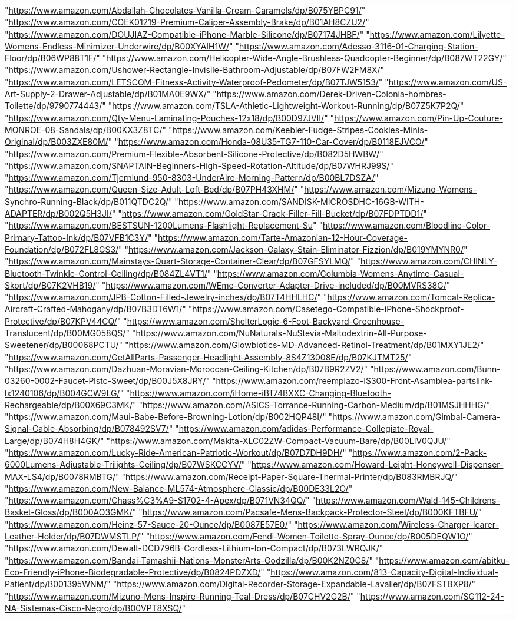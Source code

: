 "https://www.amazon.com/Abdallah-Chocolates-Vanilla-Cream-Caramels/dp/B075YBPC91/"
"https://www.amazon.com/COEK01219-Premium-Caliper-Assembly-Brake/dp/B01AH8CZU2/"
"https://www.amazon.com/DOUJIAZ-Compatible-iPhone-Marble-Silicone/dp/B07174JHBF/"
"https://www.amazon.com/Lilyette-Womens-Endless-Minimizer-Underwire/dp/B00XYAIH1W/"
"https://www.amazon.com/Adesso-3116-01-Charging-Station-Floor/dp/B06WP88T1F/"
"https://www.amazon.com/Helicopter-Wide-Angle-Brushless-Quadcopter-Beginner/dp/B087WT22GY/"
"https://www.amazon.com/Ushower-Rectangle-Invisile-Bathroom-Adjustable/dp/B07FW2FM8X/"
"https://www.amazon.com/LETSCOM-Fitness-Activity-Waterproof-Pedometer/dp/B07TJW5153/"
"https://www.amazon.com/US-Art-Supply-2-Drawer-Adjustable/dp/B01MA0E9WX/"
"https://www.amazon.com/Derek-Driven-Colonia-hombres-Toilette/dp/9790774443/"
"https://www.amazon.com/TSLA-Athletic-Lightweight-Workout-Running/dp/B07Z5K7P2Q/"
"https://www.amazon.com/Qty-Menu-Laminating-Pouches-12x18/dp/B00D97JVII/"
"https://www.amazon.com/Pin-Up-Couture-MONROE-08-Sandals/dp/B00KX3Z8TC/"
"https://www.amazon.com/Keebler-Fudge-Stripes-Cookies-Minis-Original/dp/B003ZXE80M/"
"https://www.amazon.com/Honda-08U35-TG7-110-Car-Cover/dp/B0118EJVCO/"
"https://www.amazon.com/Premium-Flexible-Absorbent-Silicone-Protective/dp/B082D5HWBW/"
"https://www.amazon.com/SNAPTAIN-Beginners-High-Speed-Rotation-Altitude/dp/B07WHRJ99S/"
"https://www.amazon.com/Tjernlund-950-8303-UnderAire-Morning-Pattern/dp/B00BL7DSZA/"
"https://www.amazon.com/Queen-Size-Adult-Loft-Bed/dp/B07PH43XHM/"
"https://www.amazon.com/Mizuno-Womens-Synchro-Running-Black/dp/B011QTDC2Q/"
"https://www.amazon.com/SANDISK-MICROSDHC-16GB-WITH-ADAPTER/dp/B002Q5H3JI/"
"https://www.amazon.com/GoldStar-Crack-Filler-Fill-Bucket/dp/B07FDPTDD1/"
"https://www.amazon.com/BESTSUN-1200Lumens-Flashlight-Replacement-Su"
"https://www.amazon.com/Bloodline-Color-Primary-Tattoo-Ink/dp/B07VFB1C3Y/"
"https://www.amazon.com/Tarte-Amazonian-12-Hour-Coverage-Foundation/dp/B072FL8GS3/"
"https://www.amazon.com/Jackson-Galaxy-Stain-Eliminator-Fizzion/dp/B019YMYNR0/"
"https://www.amazon.com/Mainstays-Quart-Storage-Container-Clear/dp/B07GFSYLMQ/"
"https://www.amazon.com/CHINLY-Bluetooth-Twinkle-Control-Ceiling/dp/B084ZL4VT1/"
"https://www.amazon.com/Columbia-Womens-Anytime-Casual-Skort/dp/B07K2VHB19/"
"https://www.amazon.com/WEme-Converter-Adapter-Drive-included/dp/B00MVRS38G/"
"https://www.amazon.com/JPB-Cotton-Filled-Jewelry-inches/dp/B07T4HHLHC/"
"https://www.amazon.com/Tomcat-Replica-Aircraft-Crafted-Mahogany/dp/B07B3DT6W1/"
"https://www.amazon.com/Casetego-Compatible-iPhone-Shockproof-Protective/dp/B07KPV44CQ/"
"https://www.amazon.com/ShelterLogic-6-Foot-Backyard-Greenhouse-Translucent/dp/B00MG058QS/"
"https://www.amazon.com/NuNaturals-NuStevia-Maltodextrin-All-Purpose-Sweetener/dp/B00068PCTU/"
"https://www.amazon.com/Glowbiotics-MD-Advanced-Retinol-Treatment/dp/B01MXY1JE2/"
"https://www.amazon.com/GetAllParts-Passenger-Headlight-Assembly-8S4Z13008E/dp/B07KJTMT25/"
"https://www.amazon.com/Dazhuan-Moravian-Moroccan-Ceiling-Kitchen/dp/B07B9R2ZV2/"
"https://www.amazon.com/Bunn-03260-0002-Faucet-Plstc-Sweet/dp/B00J5X8JRY/"
"https://www.amazon.com/reemplazo-IS300-Front-Asamblea-partslink-lx1240106/dp/B004GCW9LG/"
"https://www.amazon.com/iHome-iBT74BXXC-Changing-Bluetooth-Rechargeable/dp/B00X69C3MK/"
"https://www.amazon.com/ASICS-Torrance-Running-Carbon-Medium/dp/B01MSJHHHG/"
"https://www.amazon.com/Maui-Babe-Before-Browning-Lotion/dp/B002HQP48I/"
"https://www.amazon.com/Gimbal-Camera-Signal-Cable-Absorbing/dp/B078492SV7/"
"https://www.amazon.com/adidas-Performance-Collegiate-Royal-Large/dp/B074H8H4GK/"
"https://www.amazon.com/Makita-XLC02ZW-Compact-Vacuum-Bare/dp/B00LIV0QJU/"
"https://www.amazon.com/Lucky-Ride-American-Patriotic-Workout/dp/B07D7DH9DH/"
"https://www.amazon.com/2-Pack-6000Lumens-Adjustable-Trilights-Ceiling/dp/B07WSKCCYV/"
"https://www.amazon.com/Howard-Leight-Honeywell-Dispenser-MAX-LS4/dp/B0078RMBTG/"
"https://www.amazon.com/Receipt-Paper-Square-Thermal-Printer/dp/B083RMBRJQ/"
"https://www.amazon.com/New-Balance-ML574-Atmosphere-Classic/dp/B00DE33L2O/"
"https://www.amazon.com/Chass%C3%A9-S1702-4-Apex/dp/B071VN34QQ/"
"https://www.amazon.com/Wald-145-Childrens-Basket-Gloss/dp/B000AO3GMK/"
"https://www.amazon.com/Pacsafe-Mens-Backpack-Protector-Steel/dp/B000KFTBFU/"
"https://www.amazon.com/Heinz-57-Sauce-20-Ounce/dp/B0087E57E0/"
"https://www.amazon.com/Wireless-Charger-Icarer-Leather-Holder/dp/B07DWMSTLP/"
"https://www.amazon.com/Fendi-Women-Toilette-Spray-Ounce/dp/B005DEQW1O/"
"https://www.amazon.com/Dewalt-DCD796B-Cordless-Lithium-Ion-Compact/dp/B073LWRQJK/"
"https://www.amazon.com/Bandai-Tamashii-Nations-MonsterArts-Godzilla/dp/B00K2NZ0C8/"
"https://www.amazon.com/abitku-Eco-Friendly-iPhone-Biodegradable-Protective/dp/B0824PDZXD/"
"https://www.amazon.com/813-Capacity-Digital-Individual-Patient/dp/B001395WNM/"
"https://www.amazon.com/Digital-Recorder-Storage-Expandable-Lavalier/dp/B07FSTBXP8/"
"https://www.amazon.com/Mizuno-Mens-Inspire-Running-Teal-Dress/dp/B07CHV2G2B/"
"https://www.amazon.com/SG112-24-NA-Sistemas-Cisco-Negro/dp/B00VPT8XSQ/"